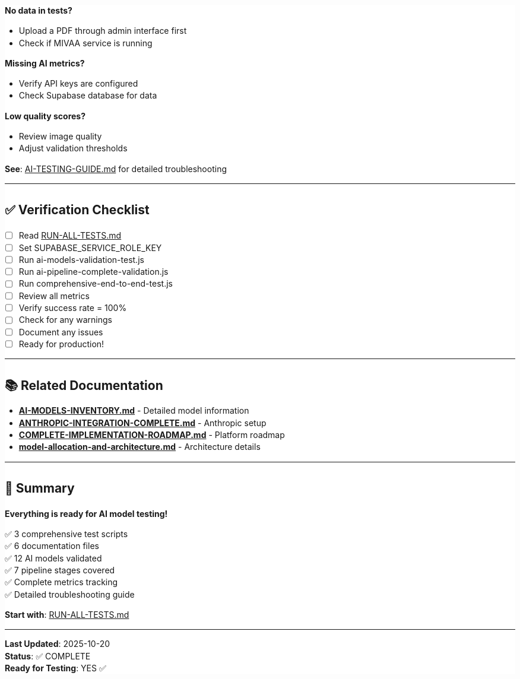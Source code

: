**No data in tests?**
- Upload a PDF through admin interface first
- Check if MIVAA service is running

**Missing AI metrics?**
- Verify API keys are configured
- Check Supabase database for data

**Low quality scores?**
- Review image quality
- Adjust validation thresholds

**See**: [AI-TESTING-GUIDE.md](../scripts/testing/AI-TESTING-GUIDE.md) for detailed troubleshooting

---

## ✅ Verification Checklist

- [ ] Read [RUN-ALL-TESTS.md](../scripts/testing/RUN-ALL-TESTS.md)
- [ ] Set SUPABASE_SERVICE_ROLE_KEY
- [ ] Run ai-models-validation-test.js
- [ ] Run ai-pipeline-complete-validation.js
- [ ] Run comprehensive-end-to-end-test.js
- [ ] Review all metrics
- [ ] Verify success rate = 100%
- [ ] Check for any warnings
- [ ] Document any issues
- [ ] Ready for production!

---

## 📚 Related Documentation

- **[AI-MODELS-INVENTORY.md](./AI-MODELS-INVENTORY.md)** - Detailed model information
- **[ANTHROPIC-INTEGRATION-COMPLETE.md](./ANTHROPIC-INTEGRATION-COMPLETE.md)** - Anthropic setup
- **[COMPLETE-IMPLEMENTATION-ROADMAP.md](./COMPLETE-IMPLEMENTATION-ROADMAP.md)** - Platform roadmap
- **[model-allocation-and-architecture.md](./model-allocation-and-architecture.md)** - Architecture details

---

## 🎉 Summary

**Everything is ready for AI model testing!**

✅ 3 comprehensive test scripts  
✅ 6 documentation files  
✅ 12 AI models validated  
✅ 7 pipeline stages covered  
✅ Complete metrics tracking  
✅ Detailed troubleshooting guide  

**Start with**: [RUN-ALL-TESTS.md](../scripts/testing/RUN-ALL-TESTS.md)

---

**Last Updated**: 2025-10-20  
**Status**: ✅ COMPLETE  
**Ready for Testing**: YES ✅

